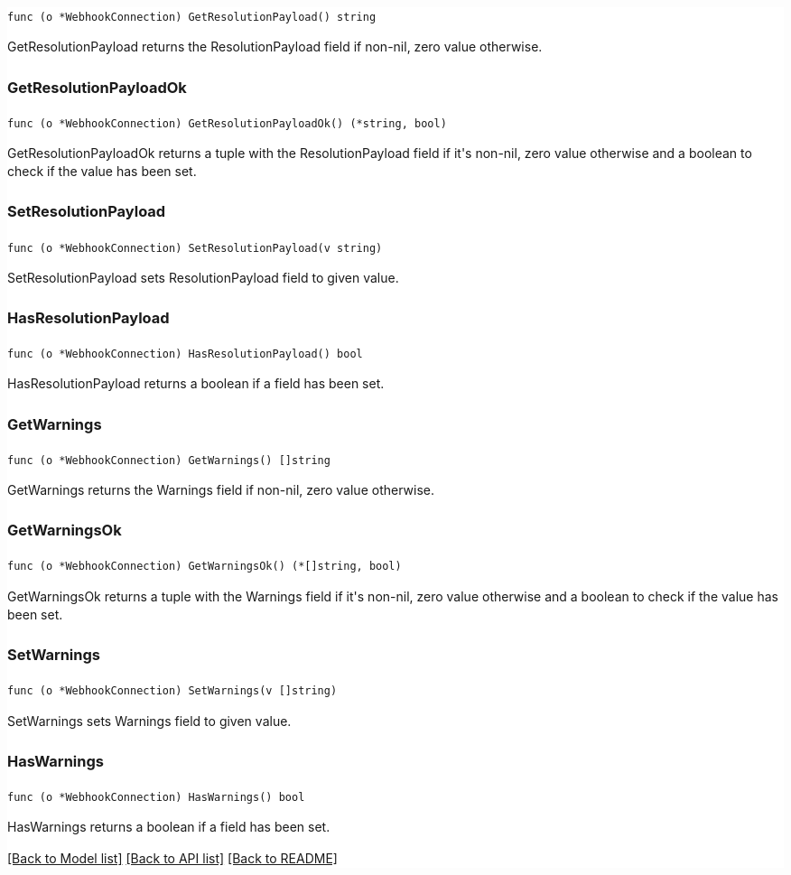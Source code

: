 `func (o *WebhookConnection) GetResolutionPayload() string`

GetResolutionPayload returns the ResolutionPayload field if non-nil, zero value otherwise.

### GetResolutionPayloadOk

`func (o *WebhookConnection) GetResolutionPayloadOk() (*string, bool)`

GetResolutionPayloadOk returns a tuple with the ResolutionPayload field if it's non-nil, zero value otherwise
and a boolean to check if the value has been set.

### SetResolutionPayload

`func (o *WebhookConnection) SetResolutionPayload(v string)`

SetResolutionPayload sets ResolutionPayload field to given value.

### HasResolutionPayload

`func (o *WebhookConnection) HasResolutionPayload() bool`

HasResolutionPayload returns a boolean if a field has been set.

### GetWarnings

`func (o *WebhookConnection) GetWarnings() []string`

GetWarnings returns the Warnings field if non-nil, zero value otherwise.

### GetWarningsOk

`func (o *WebhookConnection) GetWarningsOk() (*[]string, bool)`

GetWarningsOk returns a tuple with the Warnings field if it's non-nil, zero value otherwise
and a boolean to check if the value has been set.

### SetWarnings

`func (o *WebhookConnection) SetWarnings(v []string)`

SetWarnings sets Warnings field to given value.

### HasWarnings

`func (o *WebhookConnection) HasWarnings() bool`

HasWarnings returns a boolean if a field has been set.


[[Back to Model list]](../README.md#documentation-for-models) [[Back to API list]](../README.md#documentation-for-api-endpoints) [[Back to README]](../README.md)


